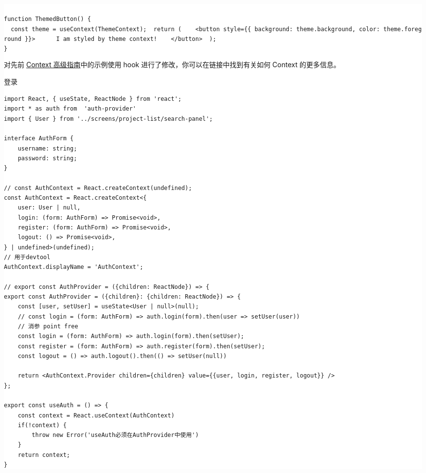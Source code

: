 ```tsx

function ThemedButton() {
  const theme = useContext(ThemeContext);  return (    <button style={{ background: theme.background, color: theme.foreground }}>      I am styled by theme context!    </button>  );
}
```

对先前 [Context 高级指南](https://zh-hans.reactjs.org/docs/context.html)中的示例使用 hook 进行了修改，你可以在链接中找到有关如何 Context 的更多信息。

登录

```tsx
import React, { useState, ReactNode } from 'react';
import * as auth from  'auth-provider'
import { User } from '../screens/project-list/search-panel';

interface AuthForm {
    username: string;
    password: string;
}

// const AuthContext = React.createContext(undefined);
const AuthContext = React.createContext<{
    user: User | null,
    login: (form: AuthForm) => Promise<void>,
    register: (form: AuthForm) => Promise<void>,
    logout: () => Promise<void>,
} | undefined>(undefined);
// 用于devtool
AuthContext.displayName = 'AuthContext';

// export const AuthProvider = ({children: ReactNode}) => {
export const AuthProvider = ({children}: {children: ReactNode}) => {
    const [user, setUser] = useState<User | null>(null);
    // const login = (form: AuthForm) => auth.login(form).then(user => setUser(user))
    // 消参 point free
    const login = (form: AuthForm) => auth.login(form).then(setUser);
    const register = (form: AuthForm) => auth.register(form).then(setUser);
    const logout = () => auth.logout().then(() => setUser(null))

    return <AuthContext.Provider children={children} value={{user, login, register, logout}} />
};

export const useAuth = () => {
    const context = React.useContext(AuthContext)
    if(!context) {
        throw new Error('useAuth必须在AuthProvider中使用')
    }
    return context;
}
```
